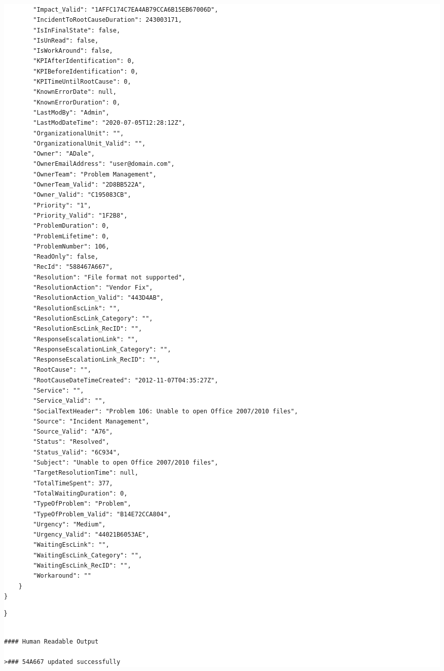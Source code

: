             "Impact_Valid": "1AFFC174C7EA4AB79CCA6B15EB67006D",
            "IncidentToRootCauseDuration": 243003171,
            "IsInFinalState": false,
            "IsUnRead": false,
            "IsWorkAround": false,
            "KPIAfterIdentification": 0,
            "KPIBeforeIdentification": 0,
            "KPITimeUntilRootCause": 0,
            "KnownErrorDate": null,
            "KnownErrorDuration": 0,
            "LastModBy": "Admin",
            "LastModDateTime": "2020-07-05T12:28:12Z",
            "OrganizationalUnit": "",
            "OrganizationalUnit_Valid": "",
            "Owner": "ADale",
            "OwnerEmailAddress": "user@domain.com",
            "OwnerTeam": "Problem Management",
            "OwnerTeam_Valid": "2D8BB522A",
            "Owner_Valid": "C195083CB",
            "Priority": "1",
            "Priority_Valid": "1F2B8",
            "ProblemDuration": 0,
            "ProblemLifetime": 0,
            "ProblemNumber": 106,
            "ReadOnly": false,
            "RecId": "588467A667",
            "Resolution": "File format not supported",
            "ResolutionAction": "Vendor Fix",
            "ResolutionAction_Valid": "443D4AB",
            "ResolutionEscLink": "",
            "ResolutionEscLink_Category": "",
            "ResolutionEscLink_RecID": "",
            "ResponseEscalationLink": "",
            "ResponseEscalationLink_Category": "",
            "ResponseEscalationLink_RecID": "",
            "RootCause": "",
            "RootCauseDateTimeCreated": "2012-11-07T04:35:27Z",
            "Service": "",
            "Service_Valid": "",
            "SocialTextHeader": "Problem 106: Unable to open Office 2007/2010 files",
            "Source": "Incident Management",
            "Source_Valid": "A76",
            "Status": "Resolved",
            "Status_Valid": "6C934",
            "Subject": "Unable to open Office 2007/2010 files",
            "TargetResolutionTime": null,
            "TotalTimeSpent": 377,
            "TotalWaitingDuration": 0,
            "TypeOfProblem": "Problem",
            "TypeOfProblem_Valid": "B14E72CCA804",
            "Urgency": "Medium",
            "Urgency_Valid": "44021B6053AE",
            "WaitingEscLink": "",
            "WaitingEscLink_Category": "",
            "WaitingEscLink_RecID": "",
            "Workaround": ""
        }
    }
}
```

#### Human Readable Output

>### 54A667 updated successfully
```